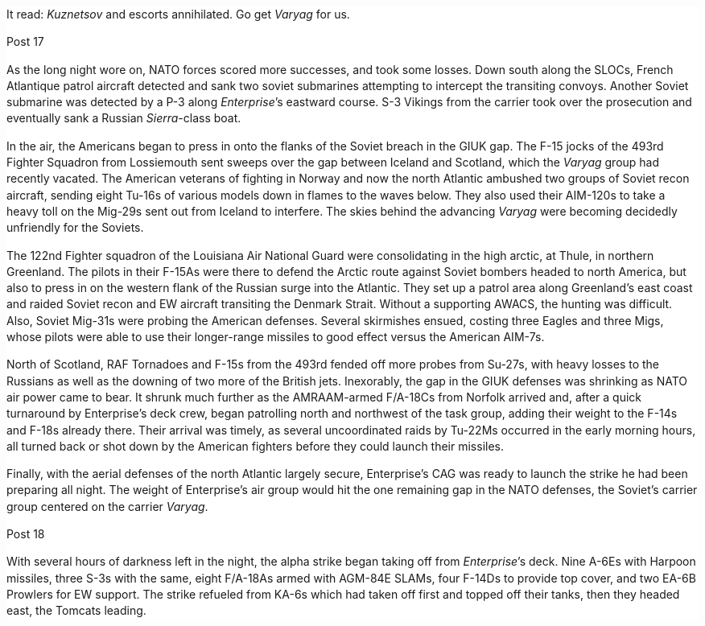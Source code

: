It read: *Kuznetsov* and escorts annihilated. Go get *Varyag* for us.

Post 17

As the long night wore on, NATO forces scored more successes, and took
some losses. Down south along the SLOCs, French Atlantique patrol
aircraft detected and sank two soviet submarines attempting to intercept
the transiting convoys. Another Soviet submarine was detected by a P-3
along *Enterprise*’s eastward course. S-3 Vikings from the carrier took
over the prosecution and eventually sank a Russian *Sierra*-class boat.

In the air, the Americans began to press in onto the flanks of the
Soviet breach in the GIUK gap. The F-15 jocks of the 493rd Fighter
Squadron from Lossiemouth sent sweeps over the gap between Iceland and
Scotland, which the *Varyag* group had recently vacated. The American
veterans of fighting in Norway and now the north Atlantic ambushed two
groups of Soviet recon aircraft, sending eight Tu-16s of various models
down in flames to the waves below. They also used their AIM-120s to take
a heavy toll on the Mig-29s sent out from Iceland to interfere. The
skies behind the advancing *Varyag* were becoming decidedly unfriendly
for the Soviets.

The 122nd Fighter squadron of the Louisiana Air National Guard were
consolidating in the high arctic, at Thule, in northern Greenland. The
pilots in their F-15As were there to defend the Arctic route against
Soviet bombers headed to north America, but also to press in on the
western flank of the Russian surge into the Atlantic. They set up a
patrol area along Greenland’s east coast and raided Soviet recon and EW
aircraft transiting the Denmark Strait. Without a supporting AWACS, the
hunting was difficult. Also, Soviet Mig-31s were probing the American
defenses. Several skirmishes ensued, costing three Eagles and three
Migs, whose pilots were able to use their longer-range missiles to good
effect versus the American AIM-7s.

North of Scotland, RAF Tornadoes and F-15s from the 493rd fended off
more probes from Su-27s, with heavy losses to the Russians as well as
the downing of two more of the British jets. Inexorably, the gap in the
GIUK defenses was shrinking as NATO air power came to bear. It shrunk
much further as the AMRAAM-armed F/A-18Cs from Norfolk arrived and,
after a quick turnaround by Enterprise’s deck crew, began patrolling
north and northwest of the task group, adding their weight to the F-14s
and F-18s already there. Their arrival was timely, as several
uncoordinated raids by Tu-22Ms occurred in the early morning hours, all
turned back or shot down by the American fighters before they could
launch their missiles.

Finally, with the aerial defenses of the north Atlantic largely secure,
Enterprise’s CAG was ready to launch the strike he had been preparing
all night. The weight of Enterprise’s air group would hit the one
remaining gap in the NATO defenses, the Soviet’s carrier group centered
on the carrier *Varyag*.

Post 18

With several hours of darkness left in the night, the alpha strike began
taking off from *Enterprise*’s deck. Nine A-6Es with Harpoon missiles,
three S-3s with the same, eight F/A-18As armed with AGM-84E SLAMs, four
F-14Ds to provide top cover, and two EA-6B Prowlers for EW support. The
strike refueled from KA-6s which had taken off first and topped off
their tanks, then they headed east, the Tomcats leading.
